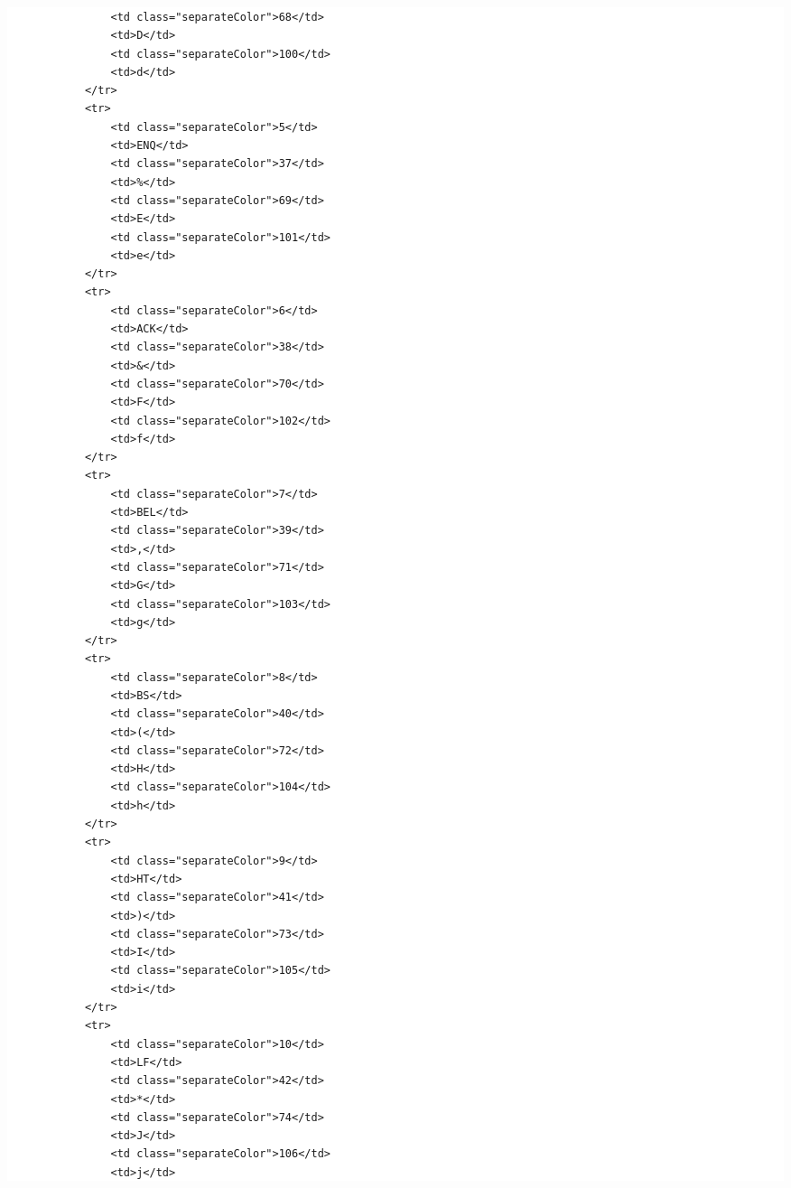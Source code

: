 					<td class="separateColor">68</td>
					<td>D</td>
					<td class="separateColor">100</td>
					<td>d</td>
				</tr>
				<tr>
					<td class="separateColor">5</td>
					<td>ENQ</td>
					<td class="separateColor">37</td>
					<td>%</td>
					<td class="separateColor">69</td>
					<td>E</td>
					<td class="separateColor">101</td>
					<td>e</td>
				</tr>
				<tr>
					<td class="separateColor">6</td>
					<td>ACK</td>
					<td class="separateColor">38</td>
					<td>&</td>
					<td class="separateColor">70</td>
					<td>F</td>
					<td class="separateColor">102</td>
					<td>f</td>
				</tr>
				<tr>
					<td class="separateColor">7</td>
					<td>BEL</td>
					<td class="separateColor">39</td>
					<td>,</td>
					<td class="separateColor">71</td>
					<td>G</td>
					<td class="separateColor">103</td>
					<td>g</td>
				</tr>
				<tr>
					<td class="separateColor">8</td>
					<td>BS</td>
					<td class="separateColor">40</td>
					<td>(</td>
					<td class="separateColor">72</td>
					<td>H</td>
					<td class="separateColor">104</td>
					<td>h</td>
				</tr>
				<tr>
					<td class="separateColor">9</td>
					<td>HT</td>
					<td class="separateColor">41</td>
					<td>)</td>
					<td class="separateColor">73</td>
					<td>I</td>
					<td class="separateColor">105</td>
					<td>i</td>
				</tr>
				<tr>
					<td class="separateColor">10</td>
					<td>LF</td>
					<td class="separateColor">42</td>
					<td>*</td>
					<td class="separateColor">74</td>
					<td>J</td>
					<td class="separateColor">106</td>
					<td>j</td>